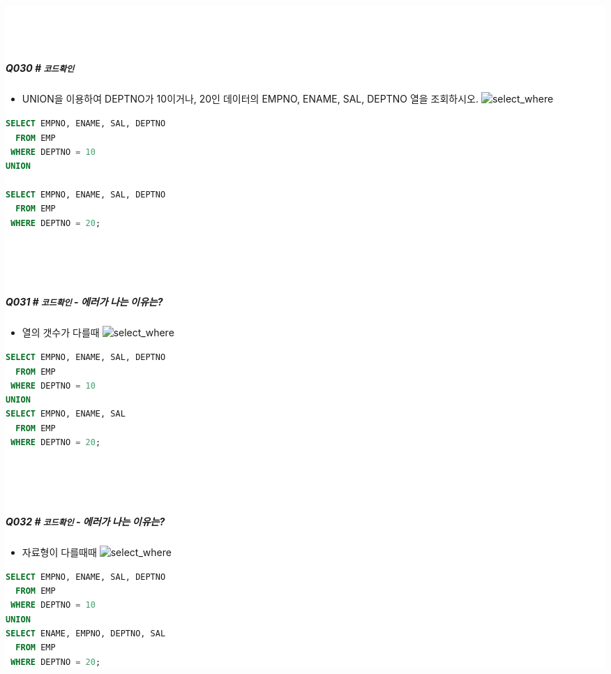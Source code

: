 <br/>
<br/>
<br/>

##### Q030 \# `코드확인`
- UNION을 이용하여 DEPTNO가 10이거나, 20인 데이터의  EMPNO, ENAME, SAL, DEPTNO 열을 조회하시오.
![select_where](img/chap05_030.png)
```sql
SELECT EMPNO, ENAME, SAL, DEPTNO
  FROM EMP
 WHERE DEPTNO = 10
UNION

SELECT EMPNO, ENAME, SAL, DEPTNO
  FROM EMP
 WHERE DEPTNO = 20;

```

<br/>
<br/>
<br/>

##### Q031 \# `코드확인` - 에러가 나는 이유는?
- 열의 갯수가 다를때
![select_where](img/chap05_031.png)
```sql
SELECT EMPNO, ENAME, SAL, DEPTNO
  FROM EMP
 WHERE DEPTNO = 10
UNION
SELECT EMPNO, ENAME, SAL
  FROM EMP
 WHERE DEPTNO = 20;
```

<br/>
<br/>
<br/>

##### Q032 \# `코드확인` - 에러가 나는 이유는?
- 자료형이 다를때때
![select_where](img/chap05_032.png)
```sql
SELECT EMPNO, ENAME, SAL, DEPTNO
  FROM EMP
 WHERE DEPTNO = 10
UNION
SELECT ENAME, EMPNO, DEPTNO, SAL
  FROM EMP
 WHERE DEPTNO = 20;
```
